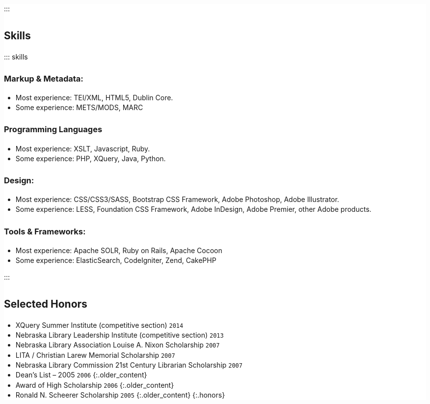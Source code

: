 :::

## Skills

::: skills

### Markup & Metadata:

- Most experience: TEI/XML, HTML5, Dublin Core. 
- Some experience: METS/MODS, MARC

### Programming Languages

- Most experience: XSLT, Javascript, Ruby. 
- Some experience: PHP, XQuery, Java, Python.

### Design:

- Most experience: CSS/CSS3/SASS, Bootstrap CSS Framework, Adobe Photoshop, Adobe Illustrator. 
- Some experience: LESS, Foundation CSS Framework, Adobe InDesign, Adobe Premier, other Adobe products. 

### Tools & Frameworks:

- Most experience: Apache SOLR, Ruby on Rails, Apache Cocoon
- Some experience: ElasticSearch, CodeIgniter, Zend, CakePHP

:::

## Selected Honors

- XQuery Summer Institute (competitive section) `2014`
- Nebraska Library Leadership Institute (competitive section) `2013`
- Nebraska Library Association Louise A. Nixon Scholarship `2007`
- LITA / Christian Larew Memorial Scholarship `2007`
- Nebraska Library Commission 21st Century Librarian Scholarship `2007`
- Dean’s List – 2005 `2006` {:.older_content}
- Award of High Scholarship `2006` {:.older_content}
- Ronald N. Scheerer Scholarship `2005` {:.older_content}
{:.honors}

